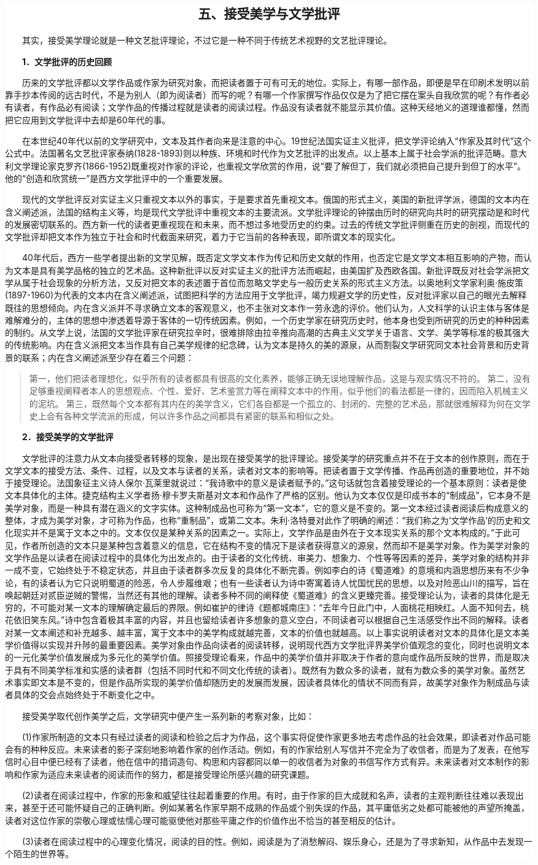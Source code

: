 ## <center>五、接受美学与文学批评

&emsp;&emsp;其实，接受美学理论就是一种文艺批评理论，不过它是一种不同于传统艺术视野的文艺批评理论。

&emsp;&emsp;**1．文学批评的历史回顾**


&emsp;&emsp;历来的文学批评都以文学作品或作家为研究对象，而把读者置于可有可无的地位。实际上，有哪一部作品，即便是早在印刷术发明以前靠手抄本传阅的远古时代，不是为别人（即为阅读者）而写的呢？有哪一个作家撰写作品仅仅是为了把它摆在案头自我欣赏的呢？有作者必有读者，有作品必有阅读；文学作品的传播过程就是读者的阅读过程。作品没有读者就不能显示其价值。这种天经地义的道理谁都懂，然而把它应用到文学批评中去却是60年代的事。

&emsp;&emsp;在本世纪40年代以前的文学研究中，文本及其作者向来是注意的中心。19世纪法国实证主义批评，把文学评论纳入“作家及其时代”这个公式中。法国著名文艺批评家泰纳\(1828-1893\)则以种族、环境和时代作为文艺批评的出发点。以上基本上属于社会学派的批评范畴。意大利文学理论家克罗齐\(1866-1952\)既重视对作家的评论，也重视文学欣赏的作用，说“要了解但丁，我们就必须把自己提升到但丁的水平”。他的“创造和欣赏统一”是西方文学批评中的一个重要发展。

&emsp;&emsp;现代的文学批评反对实证主义只重视文本以外的事实，于是要求首先重视文本。俄国的形式主义，美国的新批评学派，德国的文本内在含义阐述派，法国的结构主义等，均是现代文学批评中重视文本的主要流派。文学批评理论的钟摆由历时的研究向共时的研究摆动是和时代的发展密切联系的。西方新一代的读者更重视现在和未来，而不想过多地受历史的约束。过去的传统文学批评侧重在历史的剖视，而现代的文学批评却把文本作为独立于社会和时代截面来研究，着力于它当前的各种表现，即所谓文本的现实化。

&emsp;&emsp;40年代后，西方一些学者提出新的文学见解，既否定文学文本作为传记和历史文献的作用，也否定它是文学文本相互影响的产物，而认为文本是具有美学品格的独立的艺术品。这种新批评以反对实证主义的批评方法而崛起，由美国扩及西欧各国。新批评既反对社会学派把文学从属于社会现象的分析方法，又反对把文本的表述置于首位而忽略文学史与一般历史关系的形式主义方法。以奥地利文学家利奥·施皮策\(1897-1960\)为代表的文本内在含义阐述派，试图把科学的方法应用于文学批评，竭力规避文学的历史性，反对批评家以自己的眼光去解释既往的思想倾向。内在含义派并不寻求确立文本的客观意义，也不主张对文本作一劳永逸的评价。他们认为，人文科学的认识主体与客体是难解难分的，主体的思想中渗透着导源于客体的一切传统因素。例如，一个历史学家在研究历史时，他本身也受到所研究的历史的种种因素的制约。从文学上说，法国的文学批评家在研究拉辛时，很难排除由拉辛推向高潮的古典主义文学关于语言、文学、美学等标准的极其强大的传统影响。内在含义派把文本当作具有自己美学规律的纪念碑，认为文本是持久的美的源泉，从而割裂文学研究同文本社会背景和历史背景的联系；内在含义阐述派至少存在着三个问题：
>第一，他们把读者理想化，似乎所有的读者都具有很高的文化素养，能够正确无误地理解作品，这是与观实情况不符的。
>第二，没有足够重视阐释者本人的思想观点、个性、爱好、艺术鉴赏力等在阐释文本中的作用，似乎他们的看法都是一律的，因而陷入机械主义的泥坑。
>第三，既然每个文本都有其内在的美学含义，它们各自都是一个孤立的、封闭的、完整的艺术品，那就很难解释为何在文学史上会有各种文学流派的形成，何以许多作品之间都具有紧密的联系和相似之处。


&emsp;&emsp;**2．接受美学的文学批评**


&emsp;&emsp;文学批评的注意力从文本向接受者转移的现象，是出现在接受美学的批评理论。接受美学的研究重点并不在于文本的创作原则，而在于文学文本的接受方法、条件、过程，以及文本与读者的关系，读者对文本的影响等。把读者置于文学传播、作品再创造的重要地位，并不始于接受理论。法国象征主义诗人保尔·瓦莱里就说过：“我诗歌中的意义是读者赋予的。”这句话就包含着接受理论的一个基本原则：读者是使文本具体化的主体。捷克结构主义学者扬·穆卡罗夫斯基对文本和作品作了严格的区别。他认为文本仅仅是印成书本的“制成品”，它本身不是美学对象，而是一种具有潜在涵义的文字实体。这种制成品也可称为“第一文本”，它的意义是不变的。第一文本经过读者阅读后构成意义的整体，才成为美学对象，才可称为作品，也称“重制品”，或第二文本。朱利·洛特曼对此作了明确的阐述：“我们称之为‘文学作品’的历史和文化现实并不是寓于文本之中的。文本仅仅是某种关系的因素之一。实际上，文学作品是由外在于文本现实关系的那个文本构成的。”于此可见，作者所创造的文本只是某种包含着意义的信息，它在结构不变的情况下是读者获得意义的源泉，然而却不是美学对象。作为美学对象的文学作品是以读者在阅读过程中的具体化为出发点的。由于读者的文化传统、审美力、想象力、个性等等因素的差异，美学对象的结构并非一成不变，它始终处于不稳定状态，并且由于读者群多次反复的具体化不断完善。例如李白的诗《蜀道难》的意境和内涵思想历来有不少争论，有的读者认为它只说明蜀道的险恶，令人步履维艰；也有一些读者认为诗中寄寓着诗人忧国忧民的思想，以及对险恶山川的描写，旨在唤起朝廷对贰臣逆贼的警惕，当然还有其他的理解。读者多种不同的阐释使《蜀道难》的含义更臻完善。接受理论认为，读者的具体化是无穷的，不可能对某一文本的理解确定最后的界限。例如崔护的律诗《题都城南庄》：“去年今日此门中，人面桃花相映红。人面不知何去，桃花依旧笑东风。”诗中包含着极其丰富的内容，并且也留给读者许多想象的意义空白，不同读者可以根据自己生活感受作出不同的解释。读者对某一文本阐述和补充越多、越丰富，寓于文本中的美学构成就越完善，文本的价值也就越高。以上事实说明读者对文本的具体化是文本美学价值得以实现并升陟的最重要因素。美学对象由作品向读者的阅读转移，说明现代西方文学批评界美学价值观念的变化，同时也说明文本的一元化美学价值发展成为多元化的美学价值。照接受理论看来，作品中的美学价值并非取决于作者的意向或作品所反映的世界，而是取决于具有不同美学标准和实感的读者群（包括不同时代和不同文化传统的读者）。既然有为数众多的读者，就有为数众多的美学对象。虽然艺术事实即文本是不变的，但是作品所实现的美学价值却随历史的发展而发展，因读者具体化的情状不同而有异，故美学对象作为制成品与读者具体的交会点始终处于不断变化之中。   


&emsp;&emsp;接受美学取代创作美学之后，文学研究中便产生一系列新的考察对象，比如：


&emsp;&emsp;\(1\)作家所制造的文本只有经过读者的阅读和检验之后才为作品，这个事实将促使作家更多地去考虑作品的社会效果，即读者对作品可能会有的种种反应。未来读者的影子深刻地影响着作家的创作活动。例如，有的作家给别人写信并不完全为了收信者，而是为了发表，在他写信时心目中便已经有了读者，他在信中的措词造句、构思和内容都同以单一的收信者为对象的书信写作方式有异。未来读者对文本制作的影响和作家为适应未来读者的阅读而作的努力，都是接受理论所感兴趣的研究课题。

&emsp;&emsp;\(2\)读者在阅读过程中，作家的形象和威望往往起着重要的作用。有时，由于作家的巨大成就和名声，读者的主观判断往往难以表现出来，甚至于还可能怀疑自己的正确判断。例如某著名作家早期不成熟的作品或个别失误的作品，其平庸低劣之处都可能被他的声望所掩盖，读者对这位作家的崇敬心理或怯懦心理可能驱使他对那些平庸之作的价值作出不恰当的甚至相反的估计。

&emsp;&emsp;\(3\)读者在阅读过程中的心理变化情况，阅读的目的性。例如，阅读是为了消愁解闷、娱乐身心，还是为了寻求新知，从作品中去发现一个陌生的世界等。
